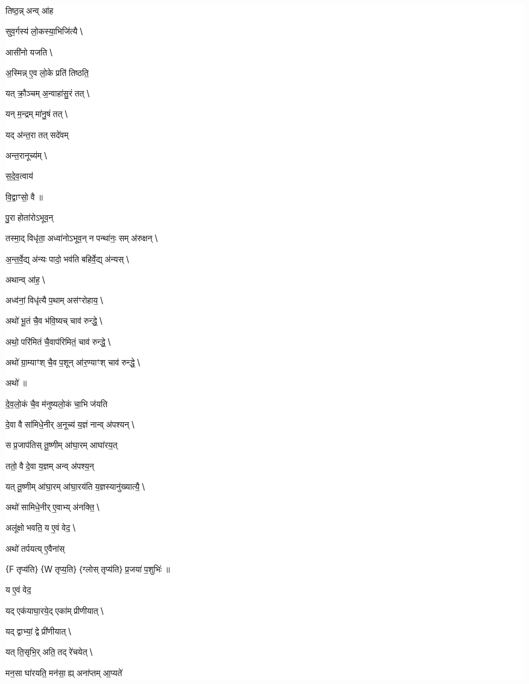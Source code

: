 तिष्ठ॒न्न् अन्व् आ॑ह

सुव॒र्गस्य॑ लो॒कस्या॒भिजि॑त्यै \

आसी॑नो यजति \

अ॒स्मिन्न् ए॒व लो॒के प्रति॑ तिष्ठति॒

यत् क्रौ॒ञ्चम् अ॒न्वाहा॑सु॒रं तत् \

यन् म॒न्द्रम् मा॑नु॒षं तत् \

यद् अ॑न्त॒रा तत् सदे॑वम्

अन्त॒रानूच्य॑म् \

स॒दे॒व॒त्वाय॑

वि॒द्वाꣳसो॒ वै ॥

पु॒रा होता॑रोऽभूव॒न्

तस्मा॒द् विधृ॑ता॒ अध्वा॑नोऽभूव॒न् न पन्था॑नः॒ सम् अ॑रुक्षन् \

अ॒न्त॒र्वे॒द्य् अ॑न्यः पादो॒ भव॑ति बहिर्वे॒द्य् अ॑न्यस् \

अथान्व् आ॑ह॒ \

अध्व॑नां॒ विधृ॑त्यै प॒थाम् अस॑ꣳरोहाय॒ \

अथो॑ भू॒तं चै॒व भ॑वि॒ष्यच् चाव॑ रुन्द्धे॒ \

अथो॒ परि॑मितं चै॒वाप॑रिमितं॒ चाव॑ रुन्द्धे॒ \

अथो॑ ग्रा॒म्याꣳश् चै॒व प॒शून् आ॑र॒ण्याꣳश् चाव॑ रुन्द्धे॒ \

अथो॑ ॥

दे॒व॒लो॒कं चै॒व म॑नुष्यलो॒कं चा॒भि ज॑यति

दे॒वा वै सा॑मिधे॒नीर् अ॒नूच्य॑ य॒ज्ञं नान्व् अ॑पश्यन् \

स प्र॒जाप॑तिस् तू॒ष्णीम् आ॑घा॒रम् आघा॑रय॒त्

ततो॒ वै दे॒वा य॒ज्ञम् अन्व् अ॑पश्य॒न्

यत् तू॒ष्णीम् आ॑घा॒रम् आ॑घा॒रय॑ति य॒ज्ञस्यानु॑ख्यात्यै॒ \

अथो॑ सामिधे॒नीर् ए॒वाभ्य् अ॑नक्ति॒ \

अलू॑क्षो भवति॒ य ए॒वं वेद॒ \

अथो॑ तर्पयत्य् ए॒वैना॑स्

{F तृप्य॑ति} {W तृप्य॒ति} {ग्लोस् तृप्य॑ति} प्र॒जया॑ प॒शुभिः॑ ॥

य ए॒वं वेद॒

यद् एक॑याघा॒रये॒द् एका॑म् प्रीणीयात् \

यद् द्वाभ्यां॒ द्वे प्री॑णीयात् \

यत् ति॒सृभि॒र् अति॒ तद् रे॑चयेत् \

मन॒सा घा॑रयति॒ मन॑सा॒ ह्य् अना॑प्तम् आ॒प्यते॑
